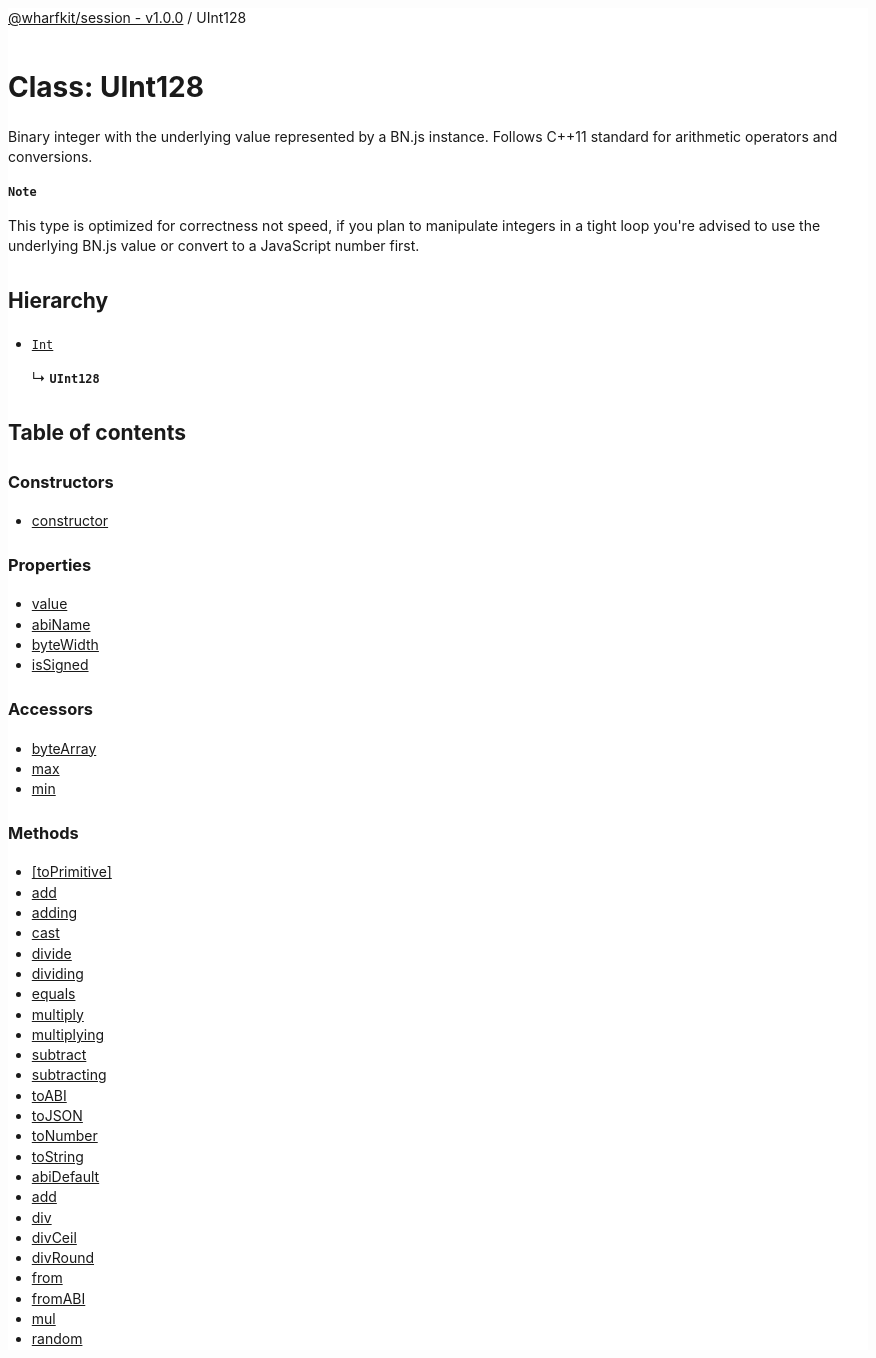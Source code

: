 [@wharfkit/session - v1.0.0](/docs/testREADME.md) / UInt128

# Class: UInt128

Binary integer with the underlying value represented by a BN.js instance.
Follows C++11 standard for arithmetic operators and conversions.

**`Note`**

This type is optimized for correctness not speed, if you plan to manipulate
      integers in a tight loop you're advised to use the underlying BN.js value or
      convert to a JavaScript number first.

## Hierarchy

- [`Int`](/docs/testclasses/Int.md)

  ↳ **`UInt128`**

## Table of contents

### Constructors

- [constructor](/docs/testclasses/UInt128.md#constructor)

### Properties

- [value](/docs/testclasses/UInt128.md#value)
- [abiName](/docs/testclasses/UInt128.md#abiname)
- [byteWidth](/docs/testclasses/UInt128.md#bytewidth)
- [isSigned](/docs/testclasses/UInt128.md#issigned)

### Accessors

- [byteArray](/docs/testclasses/UInt128.md#bytearray)
- [max](/docs/testclasses/UInt128.md#max)
- [min](/docs/testclasses/UInt128.md#min)

### Methods

- [[toPrimitive]](/docs/testclasses/UInt128.md#[toprimitive])
- [add](/docs/testclasses/UInt128.md#add)
- [adding](/docs/testclasses/UInt128.md#adding)
- [cast](/docs/testclasses/UInt128.md#cast)
- [divide](/docs/testclasses/UInt128.md#divide)
- [dividing](/docs/testclasses/UInt128.md#dividing)
- [equals](/docs/testclasses/UInt128.md#equals)
- [multiply](/docs/testclasses/UInt128.md#multiply)
- [multiplying](/docs/testclasses/UInt128.md#multiplying)
- [subtract](/docs/testclasses/UInt128.md#subtract)
- [subtracting](/docs/testclasses/UInt128.md#subtracting)
- [toABI](/docs/testclasses/UInt128.md#toabi)
- [toJSON](/docs/testclasses/UInt128.md#tojson)
- [toNumber](/docs/testclasses/UInt128.md#tonumber)
- [toString](/docs/testclasses/UInt128.md#tostring)
- [abiDefault](/docs/testclasses/UInt128.md#abidefault)
- [add](/docs/testclasses/UInt128.md#add-1)
- [div](/docs/testclasses/UInt128.md#div)
- [divCeil](/docs/testclasses/UInt128.md#divceil)
- [divRound](/docs/testclasses/UInt128.md#divround)
- [from](/docs/testclasses/UInt128.md#from)
- [fromABI](/docs/testclasses/UInt128.md#fromabi)
- [mul](/docs/testclasses/UInt128.md#mul)
- [random](/docs/testclasses/UInt128.md#random)